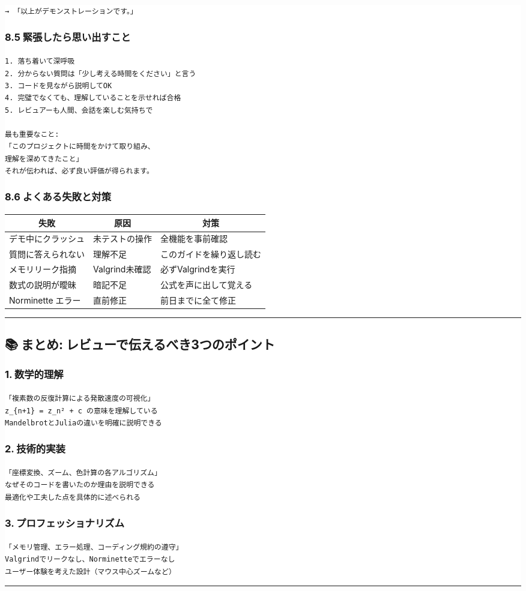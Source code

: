 ```
→ 「以上がデモンストレーションです。」
```

### 8.5 緊張したら思い出すこと

```
1. 落ち着いて深呼吸
2. 分からない質問は「少し考える時間をください」と言う
3. コードを見ながら説明してOK
4. 完璧でなくても、理解していることを示せれば合格
5. レビュアーも人間、会話を楽しむ気持ちで

最も重要なこと:
「このプロジェクトに時間をかけて取り組み、
理解を深めてきたこと」
それが伝われば、必ず良い評価が得られます。
```

### 8.6 よくある失敗と対策

| 失敗 | 原因 | 対策 |
|------|------|------|
| デモ中にクラッシュ | 未テストの操作 | 全機能を事前確認 |
| 質問に答えられない | 理解不足 | このガイドを繰り返し読む |
| メモリリーク指摘 | Valgrind未確認 | 必ずValgrindを実行 |
| 数式の説明が曖昧 | 暗記不足 | 公式を声に出して覚える |
| Norminette エラー | 直前修正 | 前日までに全て修正 |

---

## 📚 まとめ: レビューで伝えるべき3つのポイント

### 1. 数学的理解
```
「複素数の反復計算による発散速度の可視化」
z_{n+1} = z_n² + c の意味を理解している
MandelbrotとJuliaの違いを明確に説明できる
```

### 2. 技術的実装
```
「座標変換、ズーム、色計算の各アルゴリズム」
なぜそのコードを書いたのか理由を説明できる
最適化や工夫した点を具体的に述べられる
```

### 3. プロフェッショナリズム
```
「メモリ管理、エラー処理、コーディング規約の遵守」
Valgrindでリークなし、Norminetteでエラーなし
ユーザー体験を考えた設計（マウス中心ズームなど）
```

---